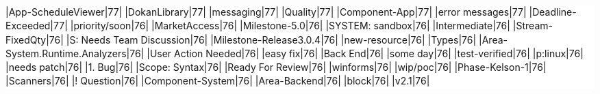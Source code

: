 |App-ScheduleViewer|77|
|DokanLibrary|77|
|messaging|77|
|Quality|77|
|Component-App|77|
|error messages|77|
|Deadline-Exceeded|77|
|priority/soon|76|
|MarketAccess|76|
|Milestone-5.0|76|
|SYSTEM: sandbox|76|
|Intermediate|76|
|Stream-FixedQty|76|
|S: Needs Team Discussion|76|
|Milestone-Release3.0.4|76|
|new-resource|76|
|Types|76|
|Area-System.Runtime.Analyzers|76|
|User Action Needed|76|
|easy fix|76|
|Back End|76|
|some day|76|
|test-verified|76|
|p:linux|76|
|needs patch|76|
|1. Bug|76|
|Scope: Syntax|76|
|Ready For Review|76|
|winforms|76|
|wip/poc|76|
|Phase-Kelson-1|76|
|Scanners|76|
|! Question|76|
|Component-System|76|
|Area-Backend|76|
|block|76|
|v2.1|76|
